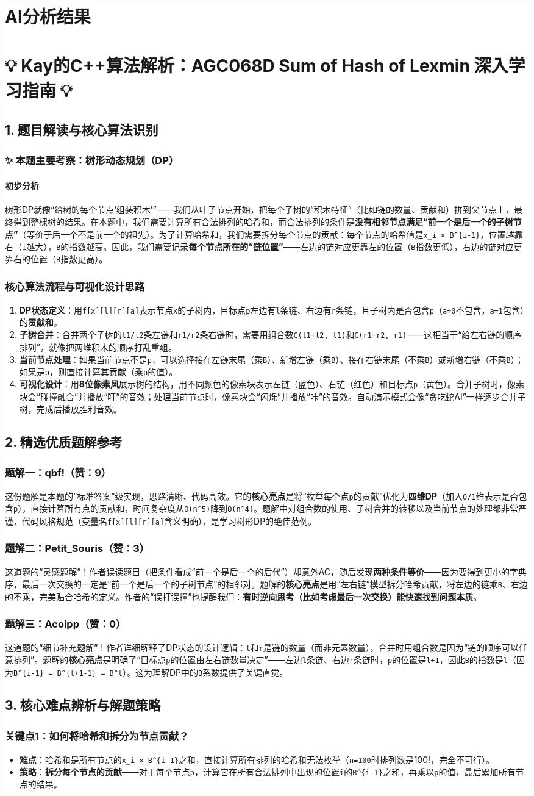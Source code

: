 # AI分析结果

# 💡 Kay的C++算法解析：AGC068D Sum of Hash of Lexmin 深入学习指南 💡


## 1. 题目解读与核心算法识别

### ✨ 本题主要考察：树形动态规划（DP）

#### 初步分析
树形DP就像“给树的每个节点‘组装积木’”——我们从叶子节点开始，把每个子树的“积木特征”（比如链的数量、贡献和）拼到父节点上，最终得到整棵树的结果。在本题中，我们需要计算所有合法排列的哈希和，而合法排列的条件是**没有相邻节点满足“前一个是后一个的子树节点”**（等价于后一个不是前一个的祖先）。为了计算哈希和，我们需要拆分每个节点的贡献：每个节点的哈希值是`x_i × B^{i-1}`，位置越靠右（`i`越大），`B`的指数越高。因此，我们需要记录**每个节点所在的“链位置”**——左边的链对应更靠左的位置（`B`指数更低），右边的链对应更靠右的位置（`B`指数更高）。


### 核心算法流程与可视化设计思路
1. **DP状态定义**：用`f[x][l][r][a]`表示节点`x`的子树内，目标点`p`左边有`l`条链、右边有`r`条链，且子树内是否包含`p`（`a=0`不包含，`a=1`包含）的**贡献和**。
2. **子树合并**：合并两个子树的`l1/l2`条左链和`r1/r2`条右链时，需要用组合数`C(l1+l2, l1)`和`C(r1+r2, r1)`——这相当于“给左右链的顺序排列”，就像把两堆积木的顺序打乱重组。
3. **当前节点处理**：如果当前节点不是`p`，可以选择接在左链末尾（乘`B`）、新增左链（乘`B`）、接在右链末尾（不乘`B`）或新增右链（不乘`B`）；如果是`p`，则直接计算其贡献（乘`p`的值）。
4. **可视化设计**：用**8位像素风**展示树的结构，用不同颜色的像素块表示左链（蓝色）、右链（红色）和目标点`p`（黄色）。合并子树时，像素块会“碰撞融合”并播放“叮”的音效；处理当前节点时，像素块会“闪烁”并播放“咔”的音效。自动演示模式会像“贪吃蛇AI”一样逐步合并子树，完成后播放胜利音效。


## 2. 精选优质题解参考

### 题解一：qbf!（赞：9）
这份题解是本题的“标准答案”级实现，思路清晰、代码高效。它的**核心亮点**是将“枚举每个点`p`的贡献”优化为**四维DP**（加入`0/1`维表示是否包含`p`），直接计算所有点的贡献和，时间复杂度从`O(n^5)`降到`O(n^4)`。题解中对组合数的使用、子树合并的转移以及当前节点的处理都非常严谨，代码风格规范（变量名`f[x][l][r][a]`含义明确），是学习树形DP的绝佳范例。


### 题解二：Petit_Souris（赞：3）
这道题的“灵感题解”！作者误读题目（把条件看成“前一个是后一个的后代”）却意外AC，随后发现**两种条件等价**——因为要得到更小的字典序，最后一次交换的一定是“前一个是后一个的子树节点”的相邻对。题解的**核心亮点**是用“左右链”模型拆分哈希贡献，将左边的链乘`B`、右边的不乘，完美贴合哈希的定义。作者的“误打误撞”也提醒我们：**有时逆向思考（比如考虑最后一次交换）能快速找到问题本质**。


### 题解三：Acoipp（赞：0）
这道题的“细节补充题解”！作者详细解释了DP状态的设计逻辑：`l`和`r`是链的数量（而非元素数量），合并时用组合数是因为“链的顺序可以任意排列”。题解的**核心亮点**是明确了“目标点`p`的位置由左右链数量决定”——左边`l`条链、右边`r`条链时，`p`的位置是`l+1`，因此`B`的指数是`l`（因为`B^{i-1} = B^{l+1-1} = B^l`）。这为理解DP中的`B`系数提供了关键直觉。


## 3. 核心难点辨析与解题策略

### 关键点1：如何将哈希和拆分为节点贡献？
- **难点**：哈希和是所有节点的`x_i × B^{i-1}`之和，直接计算所有排列的哈希和无法枚举（`n=100`时排列数是100!，完全不可行）。
- **策略**：**拆分每个节点的贡献**——对于每个节点`p`，计算它在所有合法排列中出现的位置`i`的`B^{i-1}`之和，再乘以`p`的值，最后累加所有节点的结果。
